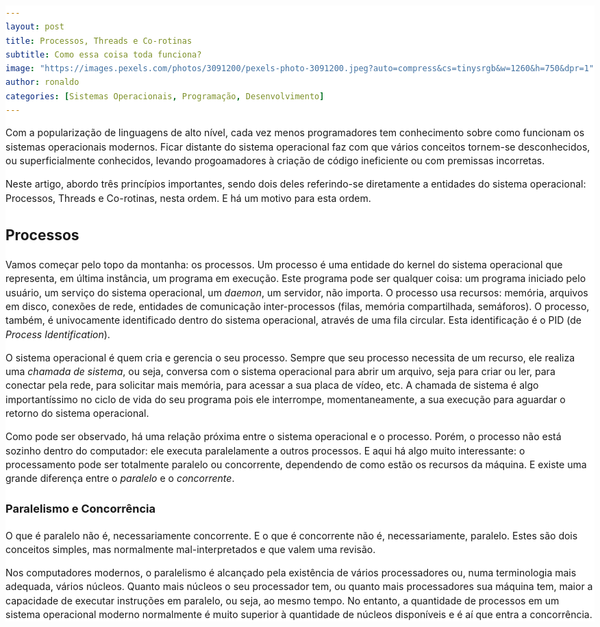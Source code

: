 ```yaml
---
layout: post
title: Processos, Threads e Co-rotinas
subtitle: Como essa coisa toda funciona?
image: "https://images.pexels.com/photos/3091200/pexels-photo-3091200.jpeg?auto=compress&cs=tinysrgb&w=1260&h=750&dpr=1"
author: ronaldo
categories: [Sistemas Operacionais, Programação, Desenvolvimento]
---
```


Com a popularização de linguagens de alto nível, cada vez menos programadores tem conhecimento sobre como funcionam os sistemas operacionais modernos. Ficar distante do sistema operacional faz com que vários conceitos tornem-se desconhecidos, ou superficialmente conhecidos, levando progoamadores à criação de código ineficiente ou com premissas incorretas.

Neste artigo, abordo três princípios importantes, sendo dois deles referindo-se diretamente a entidades do sistema operacional: Processos, Threads e Co-rotinas, nesta ordem. E há um motivo para esta ordem.

## Processos

Vamos começar pelo topo da montanha: os processos. Um processo é uma entidade do kernel do sistema operacional que representa, em última instância, um programa em execução. Este programa pode ser qualquer coisa: um programa iniciado pelo usuário, um serviço do sistema operacional, um _daemon_, um servidor, não importa. O processo usa recursos: memória, arquivos em disco, conexões de rede, entidades de comunicação inter-processos (filas, memória compartilhada, semáforos). O processo, também, é univocamente identificado dentro do sistema operacional, através de uma fila circular. Esta identificação é o PID (de _Process Identification_).

O sistema operacional é quem cria e gerencia o seu processo. Sempre que seu processo necessita de um recurso, ele realiza uma _chamada de sistema_, ou seja, conversa com o sistema operacional para abrir um arquivo, seja para criar ou ler, para conectar pela rede, para solicitar mais memória, para acessar a sua placa de vídeo, etc. A chamada de sistema é algo importantíssimo no ciclo de vida do seu programa pois ele interrompe, momentaneamente, a sua execução para aguardar o retorno do sistema operacional.

Como pode ser observado, há uma relação próxima entre o sistema operacional e o processo. Porém, o processo não está sozinho dentro do computador: ele executa paralelamente a outros processos. E aqui há algo muito interessante: o processamento pode ser totalmente paralelo ou concorrente, dependendo de como estão os recursos da máquina. E existe uma grande diferença entre o _paralelo_ e o _concorrente_.

### Paralelismo e Concorrência

O que é paralelo não é, necessariamente concorrente. E o que é concorrente não é, necessariamente, paralelo. Estes são dois conceitos simples, mas normalmente mal-interpretados e que valem uma revisão.

Nos computadores modernos, o paralelismo é alcançado pela existência de vários processadores ou, numa terminologia mais adequada, vários núcleos. Quanto mais núcleos o seu processador tem, ou quanto mais processadores sua máquina tem, maior a capacidade de executar instruções em paralelo, ou seja, ao mesmo tempo. No entanto, a quantidade de processos em um sistema operacional moderno normalmente é muito superior à quantidade de núcleos disponíveis e é aí que entra a concorrência.

